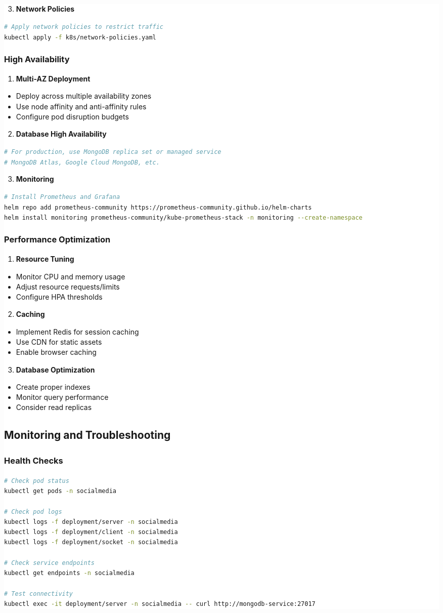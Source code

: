 3. **Network Policies**
```bash
# Apply network policies to restrict traffic
kubectl apply -f k8s/network-policies.yaml
```

### High Availability

1. **Multi-AZ Deployment**
- Deploy across multiple availability zones
- Use node affinity and anti-affinity rules
- Configure pod disruption budgets

2. **Database High Availability**
```bash
# For production, use MongoDB replica set or managed service
# MongoDB Atlas, Google Cloud MongoDB, etc.
```

3. **Monitoring**
```bash
# Install Prometheus and Grafana
helm repo add prometheus-community https://prometheus-community.github.io/helm-charts
helm install monitoring prometheus-community/kube-prometheus-stack -n monitoring --create-namespace
```

### Performance Optimization

1. **Resource Tuning**
- Monitor CPU and memory usage
- Adjust resource requests/limits
- Configure HPA thresholds

2. **Caching**
- Implement Redis for session caching
- Use CDN for static assets
- Enable browser caching

3. **Database Optimization**
- Create proper indexes
- Monitor query performance
- Consider read replicas

## Monitoring and Troubleshooting

### Health Checks

```bash
# Check pod status
kubectl get pods -n socialmedia

# Check pod logs
kubectl logs -f deployment/server -n socialmedia
kubectl logs -f deployment/client -n socialmedia
kubectl logs -f deployment/socket -n socialmedia

# Check service endpoints
kubectl get endpoints -n socialmedia

# Test connectivity
kubectl exec -it deployment/server -n socialmedia -- curl http://mongodb-service:27017
```
